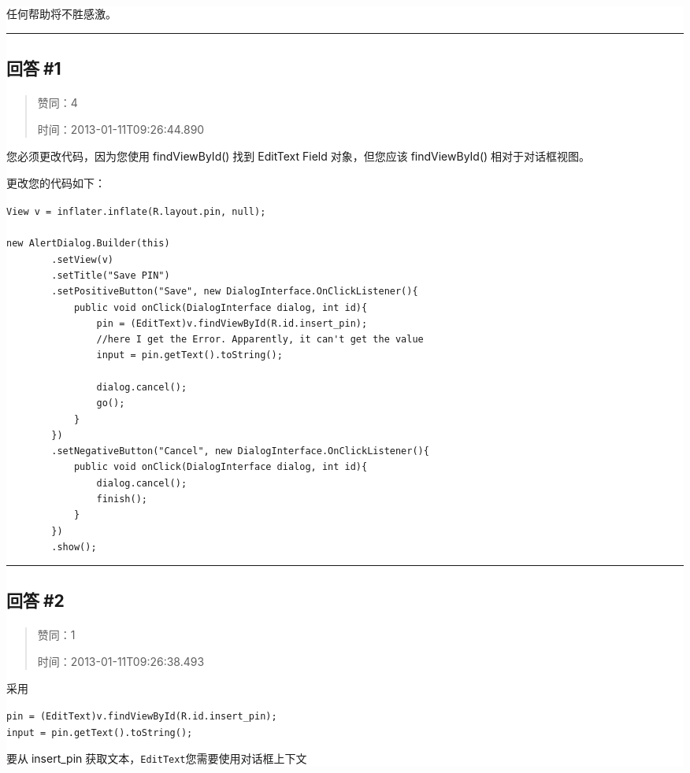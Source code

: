 任何帮助将不胜感激。

* * *

## 回答 #1

> 赞同：4
> 
> 时间：2013-01-11T09:26:44.890

您必须更改代码，因为您使用 findViewById() 找到 EditText Field 对象，但您应该 findViewById() 相对于对话框视图。

更改您的代码如下：

```
View v = inflater.inflate(R.layout.pin, null);

new AlertDialog.Builder(this)
        .setView(v)
        .setTitle("Save PIN")
        .setPositiveButton("Save", new DialogInterface.OnClickListener(){
            public void onClick(DialogInterface dialog, int id){
                pin = (EditText)v.findViewById(R.id.insert_pin);
                //here I get the Error. Apparently, it can't get the value
                input = pin.getText().toString();

                dialog.cancel();
                go();
            }
        })
        .setNegativeButton("Cancel", new DialogInterface.OnClickListener(){
            public void onClick(DialogInterface dialog, int id){
                dialog.cancel();
                finish();
            }
        })
        .show(); 
```

* * *

## 回答 #2

> 赞同：1
> 
> 时间：2013-01-11T09:26:38.493

采用

```
pin = (EditText)v.findViewById(R.id.insert_pin);
input = pin.getText().toString(); 
```

要从 insert_pin 获取文本，`EditText`您需要使用对话框上下文
